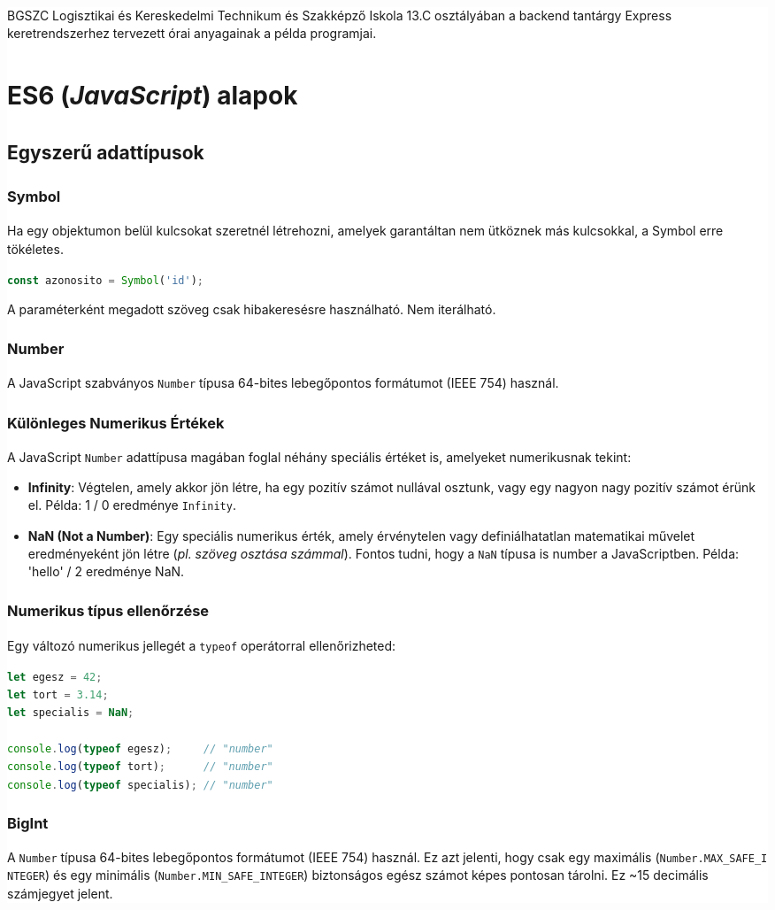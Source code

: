 BGSZC Logisztikai és Kereskedelmi Technikum és Szakképző Iskola 13.C osztályában a backend tantárgy Express keretrendszerhez tervezett órai anyagainak a példa programjai.

# ES6 (*JavaScript*) alapok

## Egyszerű adattípusok

### Symbol

Ha egy objektumon belül kulcsokat szeretnél létrehozni, amelyek garantáltan nem ütköznek más kulcsokkal, a Symbol erre tökéletes.

```javascript
const azonosito = Symbol('id');
```

A paraméterként megadott szöveg csak hibakeresésre használható. Nem iterálható.

### Number

A JavaScript szabványos `Number` típusa 64-bites lebegőpontos formátumot (IEEE 754) használ.

### Különleges Numerikus Értékek

A JavaScript `Number` adattípusa magában foglal néhány speciális értéket is, amelyeket numerikusnak tekint:

- **Infinity**: Végtelen, amely akkor jön létre, ha egy pozitív számot nullával osztunk, vagy egy nagyon nagy pozitív számot érünk el. Példa: 1 / 0 eredménye `Infinity`.

- **NaN (Not a Number)**: Egy speciális numerikus érték, amely érvénytelen vagy definiálhatatlan matematikai művelet eredményeként jön létre (*pl. szöveg osztása számmal*). Fontos tudni, hogy a `NaN` típusa is number a JavaScriptben. Példa: 'hello' / 2 eredménye NaN.

### Numerikus típus ellenőrzése

Egy változó numerikus jellegét a `typeof` operátorral ellenőrizheted:

```JavaScript
let egesz = 42;
let tort = 3.14;
let specialis = NaN;

console.log(typeof egesz);     // "number"
console.log(typeof tort);      // "number"
console.log(typeof specialis); // "number"
```

### BigInt

A `Number` típusa 64-bites lebegőpontos formátumot (IEEE 754) használ. Ez azt jelenti, hogy csak egy maximális (`Number.MAX_SAFE_INTEGER`) és egy minimális (`Number.MIN_SAFE_INTEGER`) biztonságos egész számot képes pontosan tárolni. Ez ~15 decimális számjegyet jelent.

